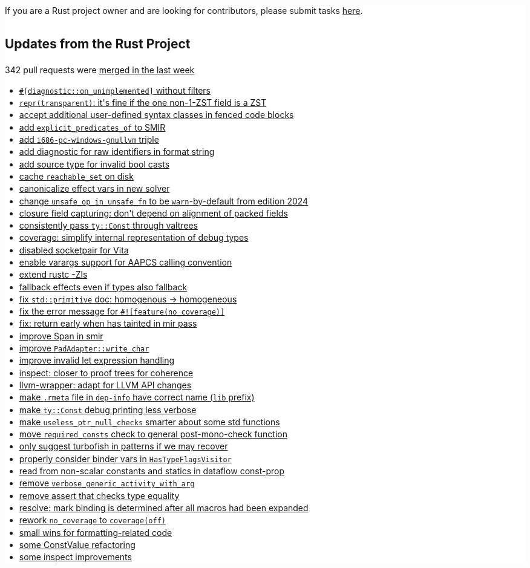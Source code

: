 If you are a Rust project owner and are looking for contributors, please submit tasks [here][guidelines].

[guidelines]: https://users.rust-lang.org/t/twir-call-for-participation/4821

## Updates from the Rust Project

342 pull requests were [merged in the last week][merged]

[merged]: https://github.com/search?q=is%3Apr+org%3Arust-lang+is%3Amerged+merged%3A2023-09-11..2023-09-18

* [`#[diagnostic::on_unimplemented]` without filters](https://github.com/rust-lang/rust/pull/114452)
* [`repr(transparent)`: it's fine if the one non-1-ZST field is a ZST](https://github.com/rust-lang/rust/pull/115334)
* [accept additional user-defined syntax classes in fenced code blocks](https://github.com/rust-lang/rust/pull/110800)
* [add `explicit_predicates_of` to SMIR](https://github.com/rust-lang/rust/pull/115793)
* [add `i686-pc-windows-gnullvm` triple](https://github.com/rust-lang/rust/pull/115687)
* [add diagnostic for raw identifiers in format string](https://github.com/rust-lang/rust/pull/115611)
* [add source type for invalid bool casts](https://github.com/rust-lang/rust/pull/115765)
* [cache `reachable_set` on disk](https://github.com/rust-lang/rust/pull/115740)
* [canonicalize effect vars in new solver](https://github.com/rust-lang/rust/pull/115850)
* [change `unsafe_op_in_unsafe_fn` to be `warn`-by-default from edition 2024](https://github.com/rust-lang/rust/pull/112038)
* [closure field capturing: don't depend on alignment of packed fields](https://github.com/rust-lang/rust/pull/115315)
* [consistently pass `ty::Const` through valtrees](https://github.com/rust-lang/rust/pull/115804)
* [coverage: simplify internal representation of debug types](https://github.com/rust-lang/rust/pull/115867)
* [disabled socketpair for Vita](https://github.com/rust-lang/rust/pull/115816)
* [enable varargs support for AAPCS calling convention](https://github.com/rust-lang/rust/pull/115860)
* [extend rustc -Zls](https://github.com/rust-lang/rust/pull/115735)
* [fallback effects even if types also fallback](https://github.com/rust-lang/rust/pull/115859)
* [fix `std::primitive` doc: homogenous → homogeneous](https://github.com/rust-lang/rust/pull/115329)
* [fix the error message for `#![feature(no_coverage)]`](https://github.com/rust-lang/rust/pull/115832)
* [fix: return early when has tainted in mir pass](https://github.com/rust-lang/rust/pull/115815)
* [improve Span in smir](https://github.com/rust-lang/rust/pull/115772)
* [improve `PadAdapter::write_char`](https://github.com/rust-lang/rust/pull/115782)
* [improve invalid let expression handling](https://github.com/rust-lang/rust/pull/115677)
* [inspect: closer to proof trees for coherence](https://github.com/rust-lang/rust/pull/115838)
* [llvm-wrapper: adapt for LLVM API changes](https://github.com/rust-lang/rust/pull/115871)
* [make `.rmeta` file in `dep-info` have correct name (`lib` prefix)](https://github.com/rust-lang/rust/pull/114750)
* [make `ty::Const` debug printing less verbose](https://github.com/rust-lang/rust/pull/115884)
* [make `useless_ptr_null_checks` smarter about some std functions](https://github.com/rust-lang/rust/pull/114494)
* [move `required_consts` check to general post-mono-check function](https://github.com/rust-lang/rust/pull/115748)
* [only suggest turbofish in patterns if we may recover](https://github.com/rust-lang/rust/pull/115785)
* [properly consider binder vars in `HasTypeFlagsVisitor`](https://github.com/rust-lang/rust/pull/115834)
* [read from non-scalar constants and statics in dataflow const-prop](https://github.com/rust-lang/rust/pull/115705)
* [remove `verbose_generic_activity_with_arg`](https://github.com/rust-lang/rust/pull/115736)
* [remove assert that checks type equality](https://github.com/rust-lang/rust/pull/115215)
* [resolve: mark binding is determined after all macros had been expanded](https://github.com/rust-lang/rust/pull/115269)
* [rework `no_coverage` to `coverage(off)`](https://github.com/rust-lang/rust/pull/114656)
* [small wins for formatting-related code](https://github.com/rust-lang/rust/pull/108043)
* [some ConstValue refactoring](https://github.com/rust-lang/rust/pull/115764)
* [some inspect improvements](https://github.com/rust-lang/rust/pull/115751)

[submit_crate]: https://users.rust-lang.org/t/crate-of-the-week/2704
[calendar]: https://www.google.com/calendar/embed?src=apd9vmbc22egenmtu5l6c5jbfc%40group.calendar.google.com
[community]: mailto:community-team@rust-lang.org